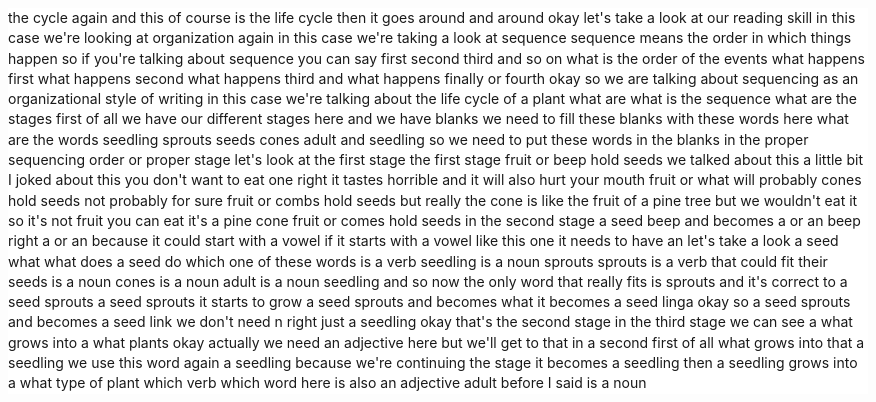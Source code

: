 the cycle again and this of course is
the life cycle then it goes around and
around okay let's take a look at our
reading skill in this case we're looking
at organization again in this case we're
taking a look at sequence sequence means
the order in which things happen so if
you're talking about sequence you can
say first second third and so on what is
the order of the events what happens
first what happens second what happens
third and what happens finally or fourth
okay so we are talking about sequencing
as an organizational style
of writing in this case we're talking
about the life cycle of a plant what are
what is the sequence what are the stages
first of all we have our different
stages here and we have blanks
we need to fill these blanks with these
words here what are the words seedling
sprouts seeds cones adult and seedling
so we need to put these words in the
blanks in the proper sequencing order or
proper stage let's look at the first
stage the first stage fruit or beep hold
seeds we talked about this a little bit
I joked about this you don't want to eat
one right it tastes horrible and it will
also hurt your mouth fruit or what will
probably cones hold seeds not probably
for sure fruit or combs hold seeds but
really the cone is like the fruit of a
pine tree but we wouldn't eat it so it's
not fruit you can eat it's a pine cone
fruit or comes hold seeds in the second
stage a seed beep and becomes a or an
beep right a or an because it could
start with a vowel if it starts with a
vowel like this one it needs to have an
let's take a look a seed what what does
a seed do which one of these words is a
verb seedling is a noun sprouts sprouts
is a verb that could fit their seeds is
a noun cones is a noun
adult is a noun seedling and so now the
only word that really fits is sprouts
and it's correct to a seed sprouts a
seed sprouts it starts to grow a seed
sprouts and becomes what it becomes a
seed linga okay so a seed sprouts and
becomes a seed link we don't need n
right just a seedling okay that's the
second stage in the third stage we can
see a what grows
into a what plants okay actually we need
an adjective here but we'll get to that
in a second first of all what grows into
that a seedling we use this word again a
seedling because we're continuing the
stage it becomes a seedling then a
seedling grows into a what type of plant
which verb which word here is also an
adjective adult before I said is a noun
